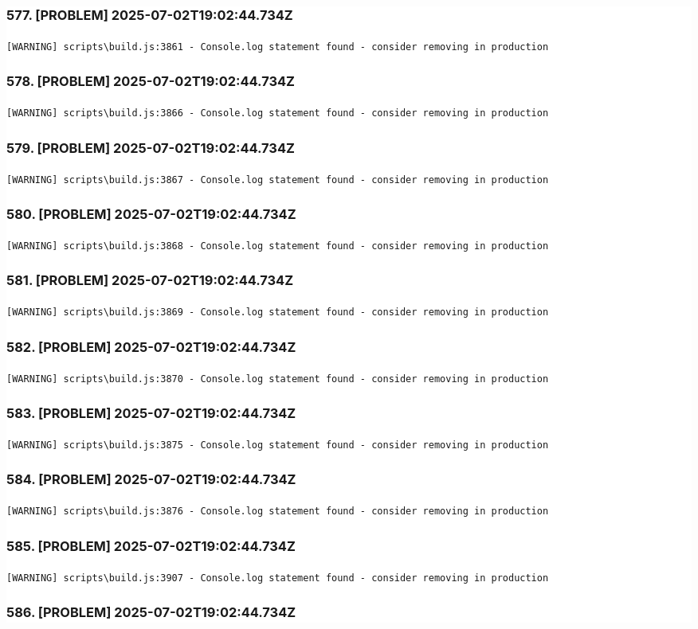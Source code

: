 ### 577. [PROBLEM] 2025-07-02T19:02:44.734Z

```
[WARNING] scripts\build.js:3861 - Console.log statement found - consider removing in production
```

### 578. [PROBLEM] 2025-07-02T19:02:44.734Z

```
[WARNING] scripts\build.js:3866 - Console.log statement found - consider removing in production
```

### 579. [PROBLEM] 2025-07-02T19:02:44.734Z

```
[WARNING] scripts\build.js:3867 - Console.log statement found - consider removing in production
```

### 580. [PROBLEM] 2025-07-02T19:02:44.734Z

```
[WARNING] scripts\build.js:3868 - Console.log statement found - consider removing in production
```

### 581. [PROBLEM] 2025-07-02T19:02:44.734Z

```
[WARNING] scripts\build.js:3869 - Console.log statement found - consider removing in production
```

### 582. [PROBLEM] 2025-07-02T19:02:44.734Z

```
[WARNING] scripts\build.js:3870 - Console.log statement found - consider removing in production
```

### 583. [PROBLEM] 2025-07-02T19:02:44.734Z

```
[WARNING] scripts\build.js:3875 - Console.log statement found - consider removing in production
```

### 584. [PROBLEM] 2025-07-02T19:02:44.734Z

```
[WARNING] scripts\build.js:3876 - Console.log statement found - consider removing in production
```

### 585. [PROBLEM] 2025-07-02T19:02:44.734Z

```
[WARNING] scripts\build.js:3907 - Console.log statement found - consider removing in production
```

### 586. [PROBLEM] 2025-07-02T19:02:44.734Z
